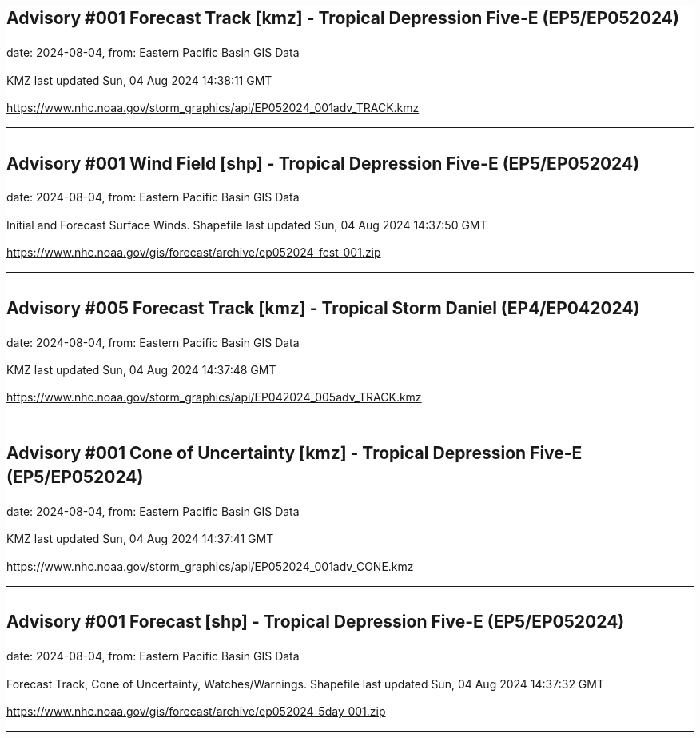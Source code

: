 ## Advisory #001 Forecast Track [kmz] - Tropical Depression Five-E (EP5/EP052024)

date: 2024-08-04, from: Eastern Pacific Basin GIS Data

KMZ last updated Sun, 04 Aug 2024 14:38:11 GMT 

<https://www.nhc.noaa.gov/storm_graphics/api/EP052024_001adv_TRACK.kmz>

---

## Advisory #001 Wind Field [shp] - Tropical Depression Five-E (EP5/EP052024)

date: 2024-08-04, from: Eastern Pacific Basin GIS Data

Initial and Forecast Surface Winds. Shapefile last updated Sun, 04 Aug 2024 14:37:50 GMT 

<https://www.nhc.noaa.gov/gis/forecast/archive/ep052024_fcst_001.zip>

---

## Advisory #005 Forecast Track [kmz] - Tropical Storm Daniel (EP4/EP042024)

date: 2024-08-04, from: Eastern Pacific Basin GIS Data

KMZ last updated Sun, 04 Aug 2024 14:37:48 GMT 

<https://www.nhc.noaa.gov/storm_graphics/api/EP042024_005adv_TRACK.kmz>

---

## Advisory #001 Cone of Uncertainty [kmz] - Tropical Depression Five-E (EP5/EP052024)

date: 2024-08-04, from: Eastern Pacific Basin GIS Data

KMZ last updated Sun, 04 Aug 2024 14:37:41 GMT 

<https://www.nhc.noaa.gov/storm_graphics/api/EP052024_001adv_CONE.kmz>

---

## Advisory #001 Forecast [shp] - Tropical Depression Five-E (EP5/EP052024)

date: 2024-08-04, from: Eastern Pacific Basin GIS Data

Forecast Track, Cone of Uncertainty, Watches/Warnings. Shapefile last updated Sun, 04 Aug 2024 14:37:32 GMT 

<https://www.nhc.noaa.gov/gis/forecast/archive/ep052024_5day_001.zip>

---
